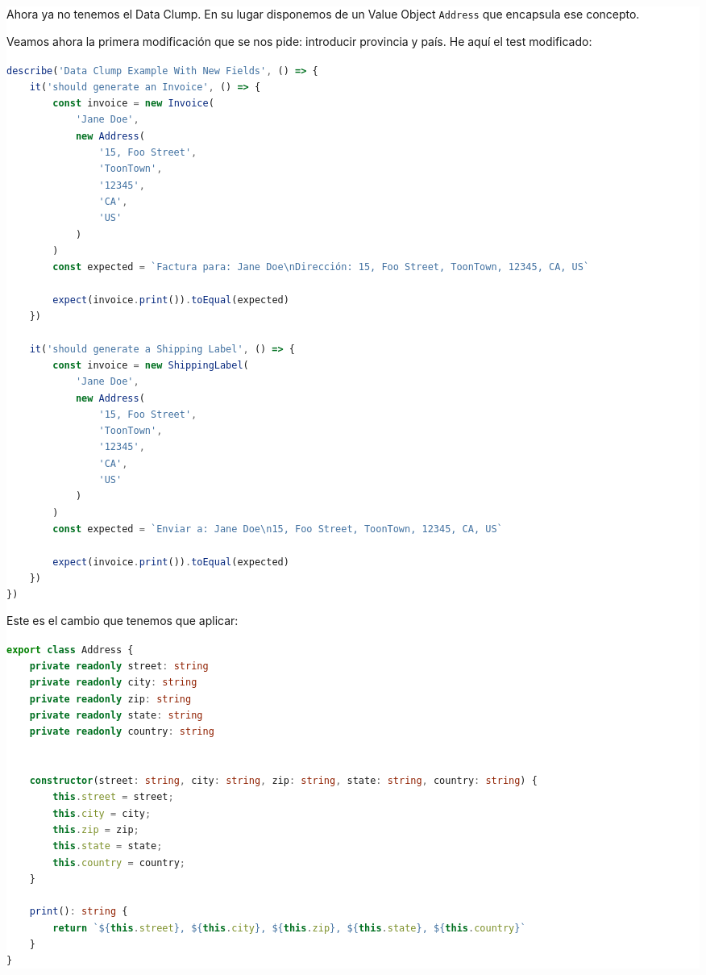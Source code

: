 Ahora ya no tenemos el Data Clump. En su lugar disponemos de un Value Object `Address` que encapsula ese concepto.

Veamos ahora la primera modificación que se nos pide: introducir provincia y país. He aquí el test modificado:

```typescript
describe('Data Clump Example With New Fields', () => {
    it('should generate an Invoice', () => {
        const invoice = new Invoice(
            'Jane Doe',
            new Address(
                '15, Foo Street',
                'ToonTown',
                '12345',
                'CA',
                'US'
            )
        )
        const expected = `Factura para: Jane Doe\nDirección: 15, Foo Street, ToonTown, 12345, CA, US`

        expect(invoice.print()).toEqual(expected)
    })

    it('should generate a Shipping Label', () => {
        const invoice = new ShippingLabel(
            'Jane Doe',
            new Address(
                '15, Foo Street',
                'ToonTown',
                '12345',
                'CA',
                'US'
            )
        )
        const expected = `Enviar a: Jane Doe\n15, Foo Street, ToonTown, 12345, CA, US`

        expect(invoice.print()).toEqual(expected)
    })
})
```

Este es el cambio que tenemos que aplicar:

```typescript
export class Address {
    private readonly street: string
    private readonly city: string
    private readonly zip: string
    private readonly state: string
    private readonly country: string


    constructor(street: string, city: string, zip: string, state: string, country: string) {
        this.street = street;
        this.city = city;
        this.zip = zip;
        this.state = state;
        this.country = country;
    }

    print(): string {
        return `${this.street}, ${this.city}, ${this.zip}, ${this.state}, ${this.country}`
    }
}
```